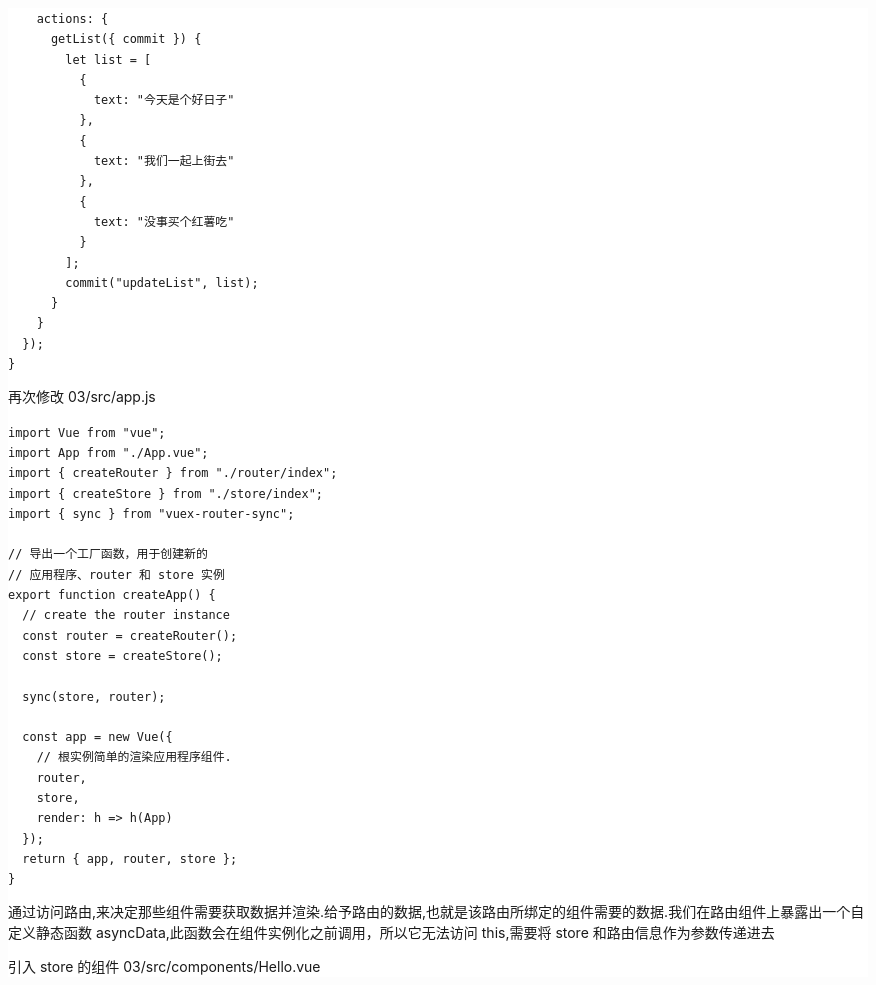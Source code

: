 ```
    actions: {
      getList({ commit }) {
        let list = [
          {
            text: "今天是个好日子"
          },
          {
            text: "我们一起上街去"
          },
          {
            text: "没事买个红薯吃"
          }
        ];
        commit("updateList", list);
      }
    }
  });
}
```

再次修改 03/src/app.js

```
import Vue from "vue";
import App from "./App.vue";
import { createRouter } from "./router/index";
import { createStore } from "./store/index";
import { sync } from "vuex-router-sync";

// 导出一个工厂函数，用于创建新的
// 应用程序、router 和 store 实例
export function createApp() {
  // create the router instance
  const router = createRouter();
  const store = createStore();

  sync(store, router);

  const app = new Vue({
    // 根实例简单的渲染应用程序组件.
    router,
    store,
    render: h => h(App)
  });
  return { app, router, store };
}
```

通过访问路由,来决定那些组件需要获取数据并渲染.给予路由的数据,也就是该路由所绑定的组件需要的数据.我们在路由组件上暴露出一个自定义静态函数 asyncData,此函数会在组件实例化之前调用，所以它无法访问 this,需要将 store 和路由信息作为参数传递进去

引入 store 的组件 03/src/components/Hello.vue
